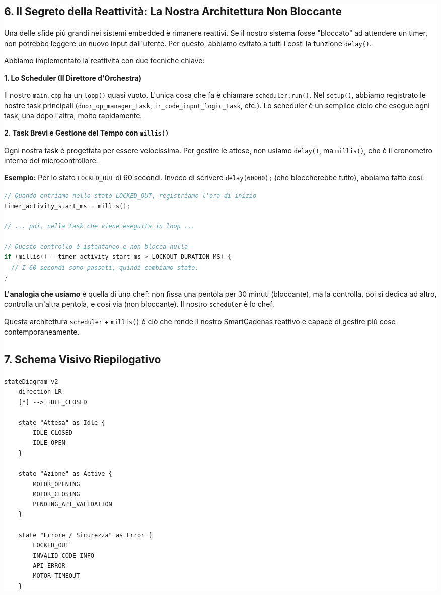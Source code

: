 ## 6\. Il Segreto della Reattività: La Nostra Architettura Non Bloccante

Una delle sfide più grandi nei sistemi embedded è rimanere reattivi. Se il nostro sistema fosse "bloccato" ad attendere un timer, non potrebbe leggere un nuovo input dall'utente. Per questo, abbiamo evitato a tutti i costi la funzione `delay()`.

Abbiamo implementato la reattività con due tecniche chiave:

**1. Lo Scheduler (Il Direttore d'Orchestra)**

Il nostro `main.cpp` ha un `loop()` quasi vuoto. L'unica cosa che fa è chiamare `scheduler.run()`. Nel `setup()`, abbiamo registrato le nostre task principali (`door_op_manager_task`, `ir_code_input_logic_task`, etc.). Lo scheduler è un semplice ciclo che esegue ogni task, una dopo l'altra, molto rapidamente.

**2. Task Brevi e Gestione del Tempo con `millis()`**

Ogni nostra task è progettata per essere velocissima. Per gestire le attese, non usiamo `delay()`, ma `millis()`, che è il cronometro interno del microcontrollore.

**Esempio:** Per lo stato `LOCKED_OUT` di 60 secondi.
Invece di scrivere `delay(60000);` (che bloccherebbe tutto), abbiamo fatto così:

```cpp
// Quando entriamo nello stato LOCKED_OUT, registriamo l'ora di inizio
timer_activity_start_ms = millis(); 

// ... poi, nella task che viene eseguita in loop ...

// Questo controllo è istantaneo e non blocca nulla
if (millis() - timer_activity_start_ms > LOCKOUT_DURATION_MS) {
  // I 60 secondi sono passati, quindi cambiamo stato.
}
```

**L'analogia che usiamo** è quella di uno chef: non fissa una pentola per 30 minuti (bloccante), ma la controlla, poi si dedica ad altro, controlla un'altra pentola, e così via (non bloccante). Il nostro `scheduler` è lo chef.

Questa architettura `scheduler` + `millis()` è ciò che rende il nostro SmartCadenas reattivo e capace di gestire più cose contemporaneamente.

## 7\. Schema Visivo Riepilogativo

```mermaid
stateDiagram-v2
    direction LR
    [*] --> IDLE_CLOSED
    
    state "Attesa" as Idle {
        IDLE_CLOSED
        IDLE_OPEN
    }
    
    state "Azione" as Active {
        MOTOR_OPENING
        MOTOR_CLOSING
        PENDING_API_VALIDATION
    }

    state "Errore / Sicurezza" as Error {
        LOCKED_OUT
        INVALID_CODE_INFO
        API_ERROR
        MOTOR_TIMEOUT
    }
```